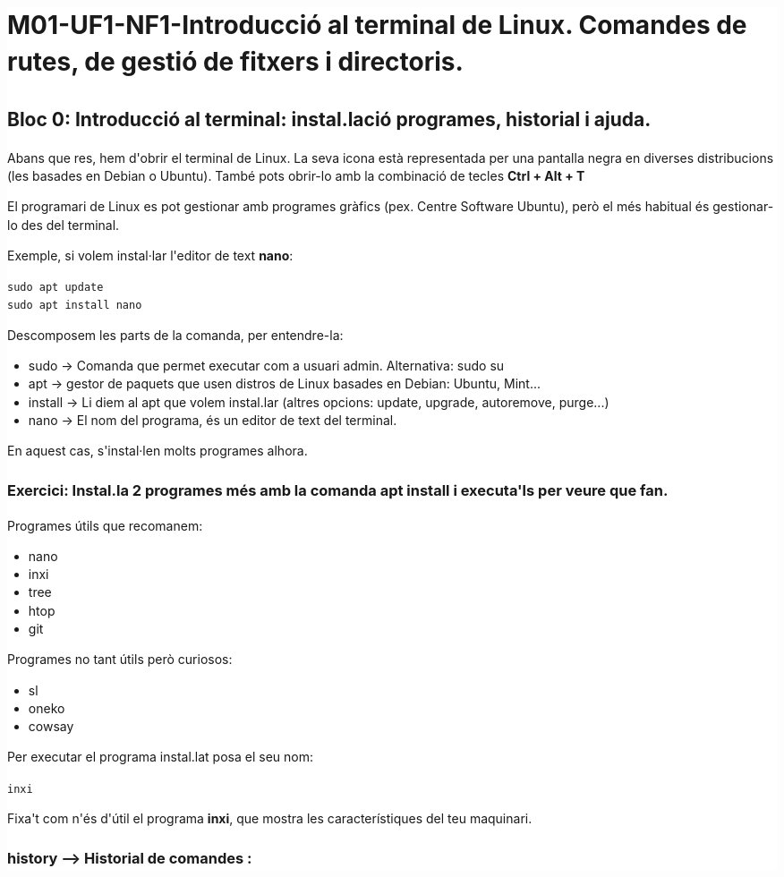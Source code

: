 # M01-UF1-NF1-Introducció al terminal de Linux. Comandes de rutes, de gestió de fitxers i directoris.

## Bloc 0: Introducció al terminal: instal.lació programes, historial i ajuda.

Abans que res, hem d'obrir el terminal de Linux. La seva icona està representada per una pantalla negra en diverses distribucions (les basades en Debian o Ubuntu). També pots obrir-lo amb la combinació de tecles **Ctrl + Alt + T**

El programari de Linux es pot gestionar amb programes gràfics (pex. Centre Software Ubuntu), però el més habitual és gestionar-lo des del terminal.

Exemple, si volem instal·lar l'editor de text **nano**:
```console
sudo apt update
sudo apt install nano
```

Descomposem les parts de la comanda, per entendre-la:

- sudo → Comanda que permet executar com a usuari admin.
Alternativa: sudo su 
- apt → gestor de paquets que usen distros de Linux basades en Debian: Ubuntu, Mint...
- install → Li diem al apt que volem instal.lar (altres opcions: update, upgrade, autoremove, purge...)
- nano → El nom del programa, és un editor de text del terminal.

En aquest cas, s'instal·len molts programes alhora.

### Exercici: Instal.la 2 programes més amb la comanda apt install i executa'ls per veure que fan.

Programes útils que recomanem:
- nano
- inxi
- tree
- htop
- git

Programes no tant útils però curiosos:
- sl
- oneko
- cowsay

Per executar el programa instal.lat posa el seu nom:
```console 
inxi
```

Fixa't com n'és d'útil el programa **inxi**, que mostra les característiques del teu maquinari.


### history --> Historial de comandes : 
